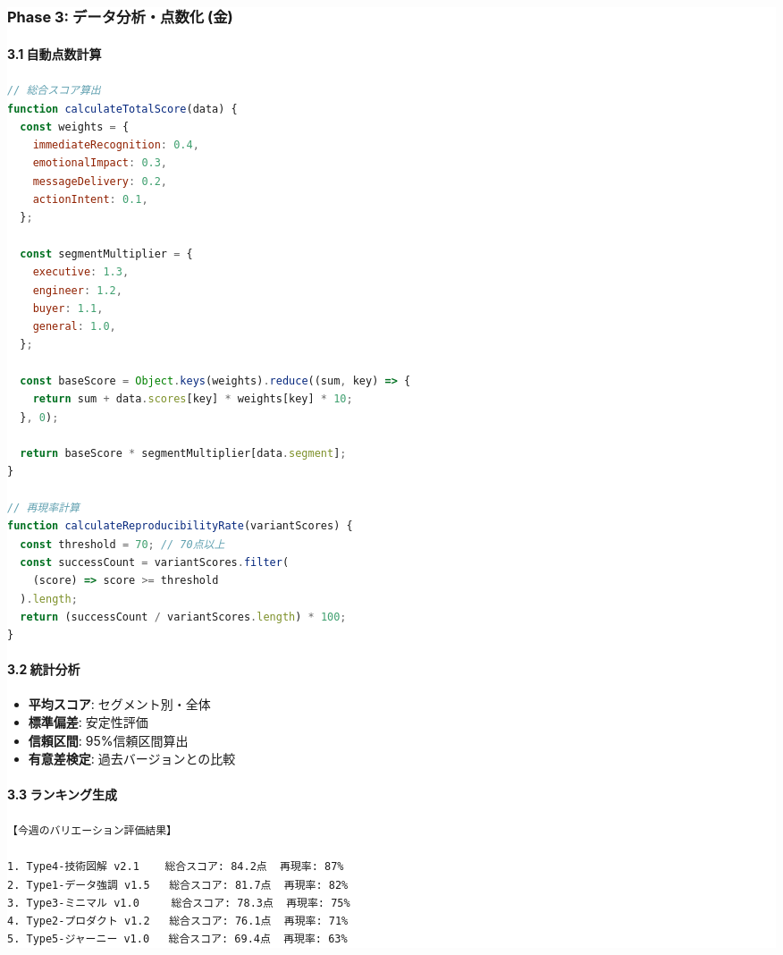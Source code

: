 ```javascript
```

### **Phase 3: データ分析・点数化 (金)**

#### **3.1 自動点数計算**

```javascript
// 総合スコア算出
function calculateTotalScore(data) {
  const weights = {
    immediateRecognition: 0.4,
    emotionalImpact: 0.3,
    messageDelivery: 0.2,
    actionIntent: 0.1,
  };

  const segmentMultiplier = {
    executive: 1.3,
    engineer: 1.2,
    buyer: 1.1,
    general: 1.0,
  };

  const baseScore = Object.keys(weights).reduce((sum, key) => {
    return sum + data.scores[key] * weights[key] * 10;
  }, 0);

  return baseScore * segmentMultiplier[data.segment];
}

// 再現率計算
function calculateReproducibilityRate(variantScores) {
  const threshold = 70; // 70点以上
  const successCount = variantScores.filter(
    (score) => score >= threshold
  ).length;
  return (successCount / variantScores.length) * 100;
}
```

#### **3.2 統計分析**

- **平均スコア**: セグメント別・全体
- **標準偏差**: 安定性評価
- **信頼区間**: 95%信頼区間算出
- **有意差検定**: 過去バージョンとの比較

#### **3.3 ランキング生成**

```
【今週のバリエーション評価結果】

1. Type4-技術図解 v2.1    総合スコア: 84.2点  再現率: 87%
2. Type1-データ強調 v1.5   総合スコア: 81.7点  再現率: 82%
3. Type3-ミニマル v1.0     総合スコア: 78.3点  再現率: 75%
4. Type2-プロダクト v1.2   総合スコア: 76.1点  再現率: 71%
5. Type5-ジャーニー v1.0   総合スコア: 69.4点  再現率: 63%
```
